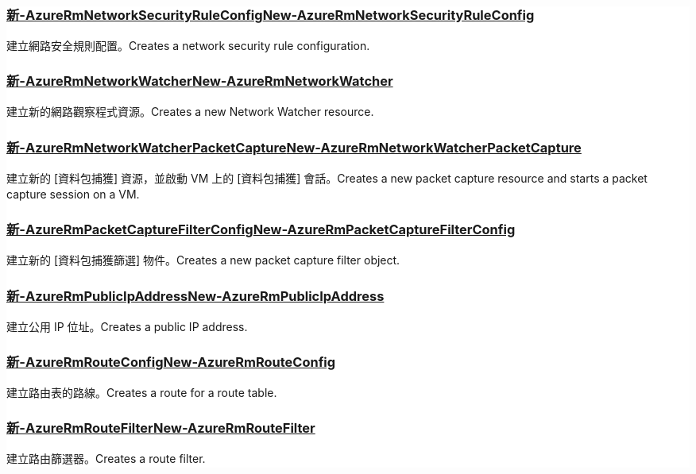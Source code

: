### [<span data-ttu-id="73730-388">新-AzureRmNetworkSecurityRuleConfig</span><span class="sxs-lookup"><span data-stu-id="73730-388">New-AzureRmNetworkSecurityRuleConfig</span></span>](New-AzureRmNetworkSecurityRuleConfig.md)
<span data-ttu-id="73730-389">建立網路安全規則配置。</span><span class="sxs-lookup"><span data-stu-id="73730-389">Creates a network security rule configuration.</span></span>

### [<span data-ttu-id="73730-390">新-AzureRmNetworkWatcher</span><span class="sxs-lookup"><span data-stu-id="73730-390">New-AzureRmNetworkWatcher</span></span>](New-AzureRmNetworkWatcher.md)
<span data-ttu-id="73730-391">建立新的網路觀察程式資源。</span><span class="sxs-lookup"><span data-stu-id="73730-391">Creates a new Network Watcher resource.</span></span>

### [<span data-ttu-id="73730-392">新-AzureRmNetworkWatcherPacketCapture</span><span class="sxs-lookup"><span data-stu-id="73730-392">New-AzureRmNetworkWatcherPacketCapture</span></span>](New-AzureRmNetworkWatcherPacketCapture.md)
<span data-ttu-id="73730-393">建立新的 [資料包捕獲] 資源，並啟動 VM 上的 [資料包捕獲] 會話。</span><span class="sxs-lookup"><span data-stu-id="73730-393">Creates a new packet capture resource and starts a packet capture session on a VM.</span></span>

### [<span data-ttu-id="73730-394">新-AzureRmPacketCaptureFilterConfig</span><span class="sxs-lookup"><span data-stu-id="73730-394">New-AzureRmPacketCaptureFilterConfig</span></span>](New-AzureRmPacketCaptureFilterConfig.md)
<span data-ttu-id="73730-395">建立新的 [資料包捕獲篩選] 物件。</span><span class="sxs-lookup"><span data-stu-id="73730-395">Creates a new packet capture filter object.</span></span>

### [<span data-ttu-id="73730-396">新-AzureRmPublicIpAddress</span><span class="sxs-lookup"><span data-stu-id="73730-396">New-AzureRmPublicIpAddress</span></span>](New-AzureRmPublicIpAddress.md)
<span data-ttu-id="73730-397">建立公用 IP 位址。</span><span class="sxs-lookup"><span data-stu-id="73730-397">Creates a public IP address.</span></span>

### [<span data-ttu-id="73730-398">新-AzureRmRouteConfig</span><span class="sxs-lookup"><span data-stu-id="73730-398">New-AzureRmRouteConfig</span></span>](New-AzureRmRouteConfig.md)
<span data-ttu-id="73730-399">建立路由表的路線。</span><span class="sxs-lookup"><span data-stu-id="73730-399">Creates a route for a route table.</span></span>

### [<span data-ttu-id="73730-400">新-AzureRmRouteFilter</span><span class="sxs-lookup"><span data-stu-id="73730-400">New-AzureRmRouteFilter</span></span>](New-AzureRmRouteFilter.md)
<span data-ttu-id="73730-401">建立路由篩選器。</span><span class="sxs-lookup"><span data-stu-id="73730-401">Creates a route filter.</span></span>
